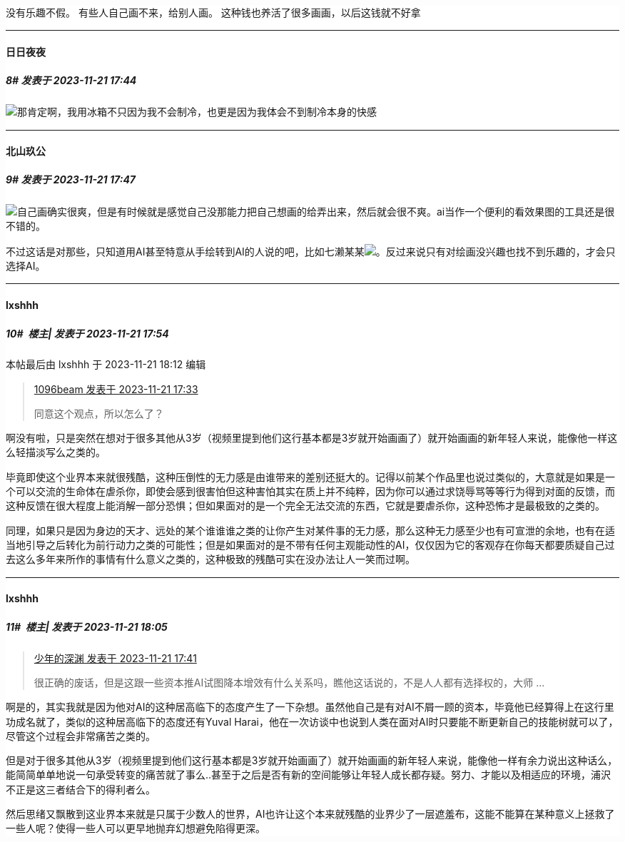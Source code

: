 没有乐趣不假。
有些人自己画不来，给别人画。
这种钱也养活了很多画画，以后这钱就不好拿

*****

####  日日夜夜  
##### 8#       发表于 2023-11-21 17:44

<img src="https://static.saraba1st.com/image/smiley/face2017/261.png" referrerpolicy="no-referrer">那肯定啊，我用冰箱不只因为我不会制冷，也更是因为我体会不到制冷本身的快感

*****

####  北山玖公  
##### 9#       发表于 2023-11-21 17:47

<img src="https://static.saraba1st.com/image/smiley/face2017/067.png" referrerpolicy="no-referrer">自己画确实很爽，但是有时候就是感觉自己没那能力把自己想画的给弄出来，然后就会很不爽。ai当作一个便利的看效果图的工具还是很不错的。

不过这话是对那些，只知道用AI甚至特意从手绘转到AI的人说的吧，比如七濑某某<img src="https://static.saraba1st.com/image/smiley/face2017/066.png" referrerpolicy="no-referrer">。反过来说只有对绘画没兴趣也找不到乐趣的，才会只选择AI。

*****

####  lxshhh  
##### 10#         楼主| 发表于 2023-11-21 17:54

 本帖最后由 lxshhh 于 2023-11-21 18:12 编辑 
<blockquote><a href="httphttps://bbs.saraba1st.com/2b/forum.php?mod=redirect&amp;goto=findpost&amp;pid=63101516&amp;ptid=2161490" target="_blank">1096beam 发表于 2023-11-21 17:33</a>

同意这个观点，所以怎么了？</blockquote>
啊没有啦，只是突然在想对于很多其他从3岁（视频里提到他们这行基本都是3岁就开始画画了）就开始画画的新年轻人来说，能像他一样这么轻描淡写么之类的。

毕竟即使这个业界本来就很残酷，这种压倒性的无力感是由谁带来的差别还挺大的。记得以前某个作品里也说过类似的，大意就是如果是一个可以交流的生命体在虐杀你，即使会感到很害怕但这种害怕其实在质上并不纯粹，因为你可以通过求饶辱骂等等行为得到对面的反馈，而这种反馈在很大程度上能消解一部分恐惧；但如果面对的是一个完全无法交流的东西，它就是要虐杀你，这种恐怖才是最极致的之类的。

同理，如果只是因为身边的天才、远处的某个谁谁谁之类的让你产生对某件事的无力感，那么这种无力感至少也有可宣泄的余地，也有在适当地引导之后转化为前行动力之类的可能性；但是如果面对的是不带有任何主观能动性的AI，仅仅因为它的客观存在你每天都要质疑自己过去这么多年来所作的事情有什么意义之类的，这种极致的残酷可实在没办法让人一笑而过啊。

*****

####  lxshhh  
##### 11#         楼主| 发表于 2023-11-21 18:05

<blockquote><a href="httphttps://bbs.saraba1st.com/2b/forum.php?mod=redirect&amp;goto=findpost&amp;pid=63101591&amp;ptid=2161490" target="_blank">少年的深渊 发表于 2023-11-21 17:41</a>

很正确的废话，但是这跟一些资本推AI试图降本增效有什么关系吗，瞧他这话说的，不是人人都有选择权的，大师 ...</blockquote>
啊是的，其实我就是因为他对AI的这种居高临下的态度产生了一下杂想。虽然他自己是有对AI不屑一顾的资本，毕竟他已经算得上在这行里功成名就了，类似的这种居高临下的态度还有Yuval Harai，他在一次访谈中也说到人类在面对AI时只要能不断更新自己的技能树就可以了，尽管这个过程会非常痛苦之类的。

但是对于很多其他从3岁（视频里提到他们这行基本都是3岁就开始画画了）就开始画画的新年轻人来说，能像他一样有余力说出这种话么，能简简单单地说一句承受转变的痛苦就了事么..甚至于之后是否有新的空间能够让年轻人成长都存疑。努力、才能以及相适应的环境，浦沢不正是这三者结合下的得利者么。

然后思绪又飘散到这业界本来就是只属于少数人的世界，AI也许让这个本来就残酷的业界少了一层遮羞布，这能不能算在某种意义上拯救了一些人呢？使得一些人可以更早地抛弃幻想避免陷得更深。
